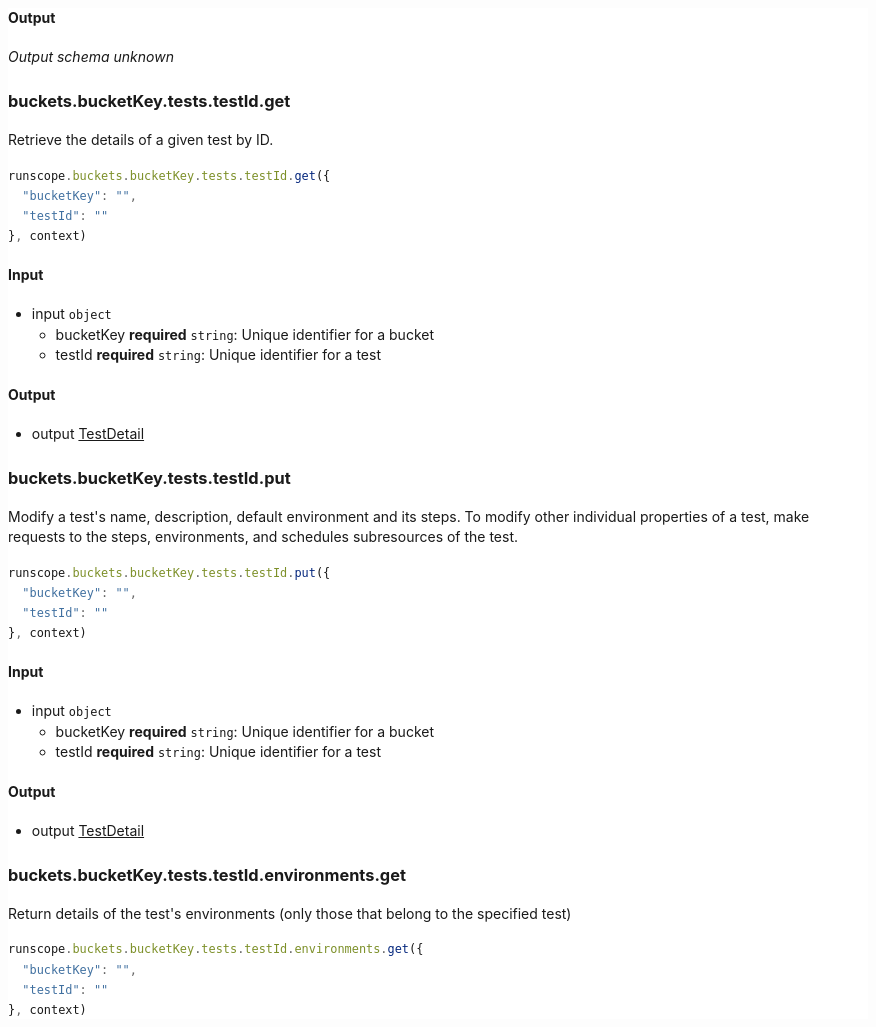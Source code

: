 #### Output
*Output schema unknown*

### buckets.bucketKey.tests.testId.get
Retrieve the details of a given test by ID.


```js
runscope.buckets.bucketKey.tests.testId.get({
  "bucketKey": "",
  "testId": ""
}, context)
```

#### Input
* input `object`
  * bucketKey **required** `string`: Unique identifier for a bucket
  * testId **required** `string`: Unique identifier for a test

#### Output
* output [TestDetail](#testdetail)

### buckets.bucketKey.tests.testId.put
Modify a test's name, description, default environment and its steps. To modify other individual properties of a test, make requests to the steps, environments, and schedules subresources of the test.


```js
runscope.buckets.bucketKey.tests.testId.put({
  "bucketKey": "",
  "testId": ""
}, context)
```

#### Input
* input `object`
  * bucketKey **required** `string`: Unique identifier for a bucket
  * testId **required** `string`: Unique identifier for a test

#### Output
* output [TestDetail](#testdetail)

### buckets.bucketKey.tests.testId.environments.get
Return details of the test's environments (only those that belong to the specified test)


```js
runscope.buckets.bucketKey.tests.testId.environments.get({
  "bucketKey": "",
  "testId": ""
}, context)
```
